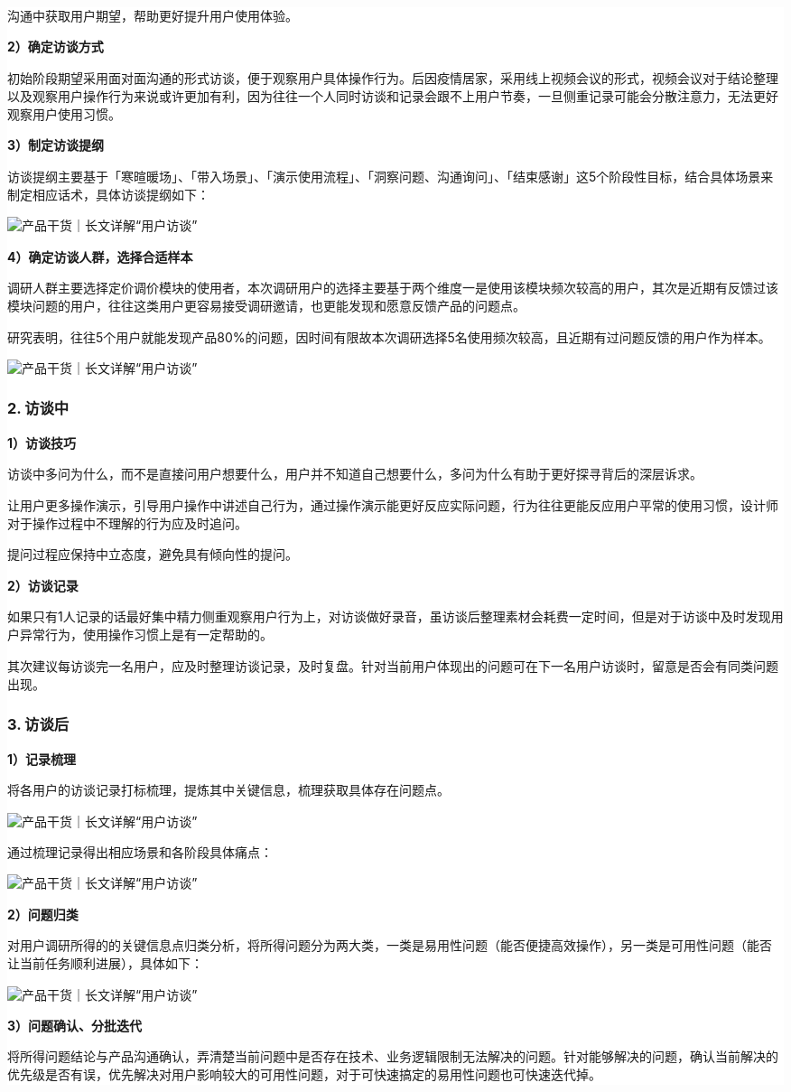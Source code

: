 沟通中获取用户期望，帮助更好提升用户使用体验。

**2）确定访谈方式**

初始阶段期望采用面对面沟通的形式访谈，便于观察用户具体操作行为。后因疫情居家，采用线上视频会议的形式，视频会议对于结论整理以及观察用户操作行为来说或许更加有利，因为往往一个人同时访谈和记录会跟不上用户节奏，一旦侧重记录可能会分散注意力，无法更好观察用户使用习惯。

**3）制定访谈提纲**

访谈提纲主要基于「寒暄暖场」、「带入场景」、「演示使用流程」、「洞察问题、沟通询问」、「结束感谢」这5个阶段性目标，结合具体场景来制定相应话术，具体访谈提纲如下：

![产品干货｜长文详解“用户访谈”](https://image.woshipm.com/wp-files/2022/05/CcqJhpFORLwAOI24C2XS.png)

**4）确定访谈人群，选择合适样本**

调研人群主要选择定价调价模块的使用者，本次调研用户的选择主要基于两个维度一是使用该模块频次较高的用户，其次是近期有反馈过该模块问题的用户，往往这类用户更容易接受调研邀请，也更能发现和愿意反馈产品的问题点。

研究表明，往往5个用户就能发现产品80%的问题，因时间有限故本次调研选择5名使用频次较高，且近期有过问题反馈的用户作为样本。

![产品干货｜长文详解“用户访谈”](https://image.woshipm.com/wp-files/2022/05/magKLoBNDymX3F2gE3yX.png)

### 2\. 访谈中

**1）访谈技巧**

访谈中多问为什么，而不是直接问用户想要什么，用户并不知道自己想要什么，多问为什么有助于更好探寻背后的深层诉求。

让用户更多操作演示，引导用户操作中讲述自己行为，通过操作演示能更好反应实际问题，行为往往更能反应用户平常的使用习惯，设计师对于操作过程中不理解的行为应及时追问。

提问过程应保持中立态度，避免具有倾向性的提问。

**2）访谈记录**

如果只有1人记录的话最好集中精力侧重观察用户行为上，对访谈做好录音，虽访谈后整理素材会耗费一定时间，但是对于访谈中及时发现用户异常行为，使用操作习惯上是有一定帮助的。

其次建议每访谈完一名用户，应及时整理访谈记录，及时复盘。针对当前用户体现出的问题可在下一名用户访谈时，留意是否会有同类问题出现。

### 3\. 访谈后

**1）记录梳理**

将各用户的访谈记录打标梳理，提炼其中关键信息，梳理获取具体存在问题点。

![产品干货｜长文详解“用户访谈”](https://image.woshipm.com/wp-files/2022/05/692e4jXRfwoPeamMFPaJ.png)

通过梳理记录得出相应场景和各阶段具体痛点：

![产品干货｜长文详解“用户访谈”](https://image.woshipm.com/wp-files/2022/05/7qM3rwC0EcFMefTJfPIH.png)

**2）问题归类**

对用户调研所得的的关键信息点归类分析，将所得问题分为两大类，一类是易用性问题（能否便捷高效操作），另一类是可用性问题（能否让当前任务顺利进展），具体如下：

![产品干货｜长文详解“用户访谈”](https://image.woshipm.com/wp-files/2022/05/2nvopcNPz9fHsHJsdZ3X.png)

**3）问题确认、分批迭代**

将所得问题结论与产品沟通确认，弄清楚当前问题中是否存在技术、业务逻辑限制无法解决的问题。针对能够解决的问题，确认当前解决的优先级是否有误，优先解决对用户影响较大的可用性问题，对于可快速搞定的易用性问题也可快速迭代掉。
